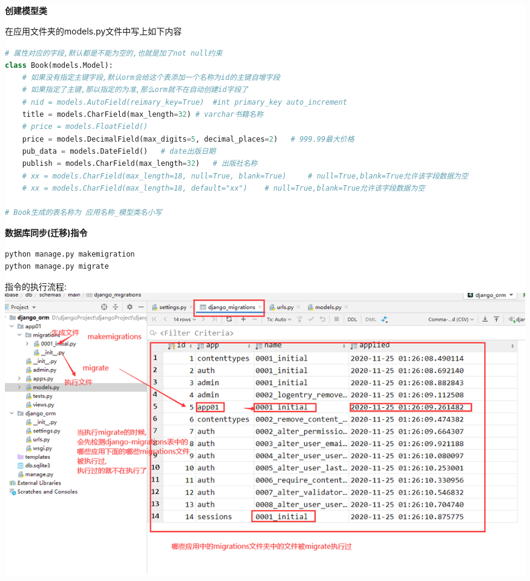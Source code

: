 
**创建模型类**

在应用文件夹的models.py文件中写上如下内容

```python
# 属性对应的字段,默认都是不能为空的,也就是加了not null约束
class Book(models.Model):
	# 如果没有指定主键字段,默认orm会给这个表添加一个名称为id的主键自增字段
	# 如果指定了主键,那以指定的为准,那么orm就不在自动创建id字段了
	# nid = models.AutoField(reimary_key=True)	#int primary_key auto_increment
	title = models.CharField(max_length=32)	# varchar书籍名称
	# price = models.FloatField()
	price = models.DecimalField(max_digits=5, decimal_places=2)	  # 999.99最大价格
	pub_data = models.DateField()	# date出版日期
	publish = models.CharField(max_length=32)	# 出版社名称
	# xx = models.CharField(max_length=18, null=True, blank=True)	  # null=True,blank=True允许该字段数据为空
	# xx = models.CharField(max_length=18, default="xx")	# null=True,blank=True允许该字段数据为空

# Book生成的表名称为 应用名称_模型类名小写
```

**数据库同步(迁移)指令**

```python
python manage.py makemigration
python manage.py migrate
```

指令的执行流程:
![1606268334160](assets/1606268334160.png)
